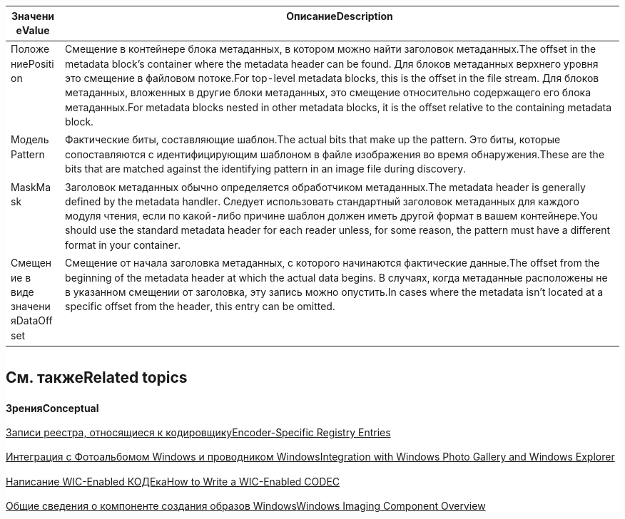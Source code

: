 

| <span data-ttu-id="7a63a-136">Значение</span><span class="sxs-lookup"><span data-stu-id="7a63a-136">Value</span></span>      | <span data-ttu-id="7a63a-137">Описание</span><span class="sxs-lookup"><span data-stu-id="7a63a-137">Description</span></span>                                                                                                                                                                                                                                                                 |
|------------|-----------------------------------------------------------------------------------------------------------------------------------------------------------------------------------------------------------------------------------------------------------------------------|
| <span data-ttu-id="7a63a-138">Положение</span><span class="sxs-lookup"><span data-stu-id="7a63a-138">Position</span></span>   | <span data-ttu-id="7a63a-139">Смещение в контейнере блока метаданных, в котором можно найти заголовок метаданных.</span><span class="sxs-lookup"><span data-stu-id="7a63a-139">The offset in the metadata block’s container where the metadata header can be found.</span></span> <span data-ttu-id="7a63a-140">Для блоков метаданных верхнего уровня это смещение в файловом потоке.</span><span class="sxs-lookup"><span data-stu-id="7a63a-140">For top-level metadata blocks, this is the offset in the file stream.</span></span> <span data-ttu-id="7a63a-141">Для блоков метаданных, вложенных в другие блоки метаданных, это смещение относительно содержащего его блока метаданных.</span><span class="sxs-lookup"><span data-stu-id="7a63a-141">For metadata blocks nested in other metadata blocks, it is the offset relative to the containing metadata block.</span></span> |
| <span data-ttu-id="7a63a-142">Модель</span><span class="sxs-lookup"><span data-stu-id="7a63a-142">Pattern</span></span>    | <span data-ttu-id="7a63a-143">Фактические биты, составляющие шаблон.</span><span class="sxs-lookup"><span data-stu-id="7a63a-143">The actual bits that make up the pattern.</span></span> <span data-ttu-id="7a63a-144">Это биты, которые сопоставляются с идентифицирующим шаблоном в файле изображения во время обнаружения.</span><span class="sxs-lookup"><span data-stu-id="7a63a-144">These are the bits that are matched against the identifying pattern in an image file during discovery.</span></span>                                                                                                                            |
| <span data-ttu-id="7a63a-145">Mask</span><span class="sxs-lookup"><span data-stu-id="7a63a-145">Mask</span></span>       | <span data-ttu-id="7a63a-146">Заголовок метаданных обычно определяется обработчиком метаданных.</span><span class="sxs-lookup"><span data-stu-id="7a63a-146">The metadata header is generally defined by the metadata handler.</span></span> <span data-ttu-id="7a63a-147">Следует использовать стандартный заголовок метаданных для каждого модуля чтения, если по какой-либо причине шаблон должен иметь другой формат в вашем контейнере.</span><span class="sxs-lookup"><span data-stu-id="7a63a-147">You should use the standard metadata header for each reader unless, for some reason, the pattern must have a different format in your container.</span></span>                                                          |
| <span data-ttu-id="7a63a-148">Смещение в виде значения</span><span class="sxs-lookup"><span data-stu-id="7a63a-148">DataOffset</span></span> | <span data-ttu-id="7a63a-149">Смещение от начала заголовка метаданных, с которого начинаются фактические данные.</span><span class="sxs-lookup"><span data-stu-id="7a63a-149">The offset from the beginning of the metadata header at which the actual data begins.</span></span> <span data-ttu-id="7a63a-150">В случаях, когда метаданные расположены не в указанном смещении от заголовка, эту запись можно опустить.</span><span class="sxs-lookup"><span data-stu-id="7a63a-150">In cases where the metadata isn’t located at a specific offset from the header, this entry can be omitted.</span></span>                                                                            |



 

## <a name="related-topics"></a><span data-ttu-id="7a63a-151">См. также</span><span class="sxs-lookup"><span data-stu-id="7a63a-151">Related topics</span></span>

<dl> <dt>

<span data-ttu-id="7a63a-152">**Зрения**</span><span class="sxs-lookup"><span data-stu-id="7a63a-152">**Conceptual**</span></span>
</dt> <dt>

[<span data-ttu-id="7a63a-153">Записи реестра, относящиеся к кодировщику</span><span class="sxs-lookup"><span data-stu-id="7a63a-153">Encoder-Specific Registry Entries</span></span>](-wic-encoderregentries.md)
</dt> <dt>

[<span data-ttu-id="7a63a-154">Интеграция с Фотоальбомом Windows и проводником Windows</span><span class="sxs-lookup"><span data-stu-id="7a63a-154">Integration with Windows Photo Gallery and Windows Explorer</span></span>](-wic-integrationregentries.md)
</dt> <dt>

[<span data-ttu-id="7a63a-155">Написание WIC-Enabled КОДЕка</span><span class="sxs-lookup"><span data-stu-id="7a63a-155">How to Write a WIC-Enabled CODEC</span></span>](-wic-howtowriteacodec.md)
</dt> <dt>

[<span data-ttu-id="7a63a-156">Общие сведения о компоненте создания образов Windows</span><span class="sxs-lookup"><span data-stu-id="7a63a-156">Windows Imaging Component Overview</span></span>](-wic-about-windows-imaging-codec.md)
</dt> </dl>

 

 



